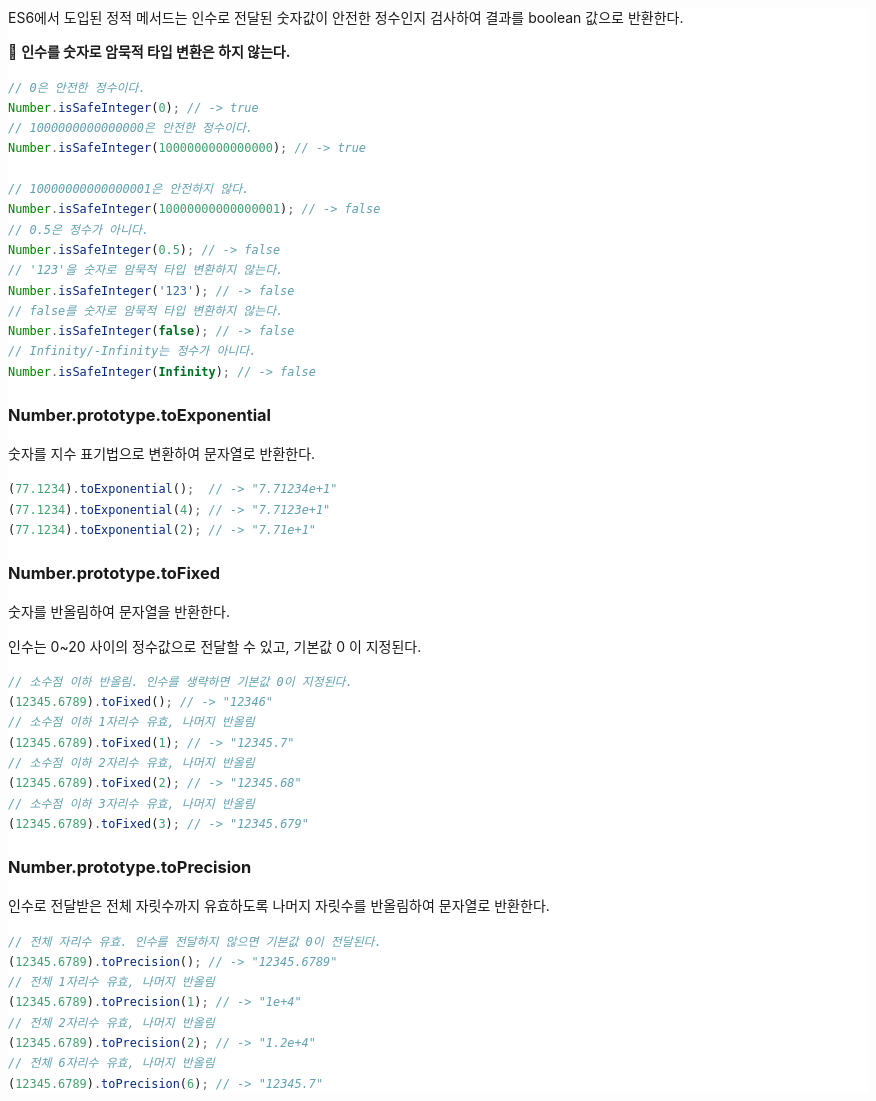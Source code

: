 ES6에서 도입된 정적 메서드는 인수로 전달된 숫자값이 안전한 정수인지 검사하여 결과를 boolean 값으로 반환한다.

👀 **인수를 숫자로 암묵적 타입 변환은 하지 않는다.**

```jsx
// 0은 안전한 정수이다.
Number.isSafeInteger(0); // -> true
// 1000000000000000은 안전한 정수이다.
Number.isSafeInteger(1000000000000000); // -> true

// 10000000000000001은 안전하지 않다.
Number.isSafeInteger(10000000000000001); // -> false
// 0.5은 정수가 아니다.
Number.isSafeInteger(0.5); // -> false
// '123'을 숫자로 암묵적 타입 변환하지 않는다.
Number.isSafeInteger('123'); // -> false
// false를 숫자로 암묵적 타입 변환하지 않는다.
Number.isSafeInteger(false); // -> false
// Infinity/-Infinity는 정수가 아니다.
Number.isSafeInteger(Infinity); // -> false
```

### Number.prototype.toExponential

숫자를 지수 표기법으로 변환하여 문자열로 반환한다.

```jsx
(77.1234).toExponential();  // -> "7.71234e+1"
(77.1234).toExponential(4); // -> "7.7123e+1"
(77.1234).toExponential(2); // -> "7.71e+1"
```

### Number.prototype.toFixed

숫자를 반올림하여 문자열을 반환한다.

인수는 0~20 사이의 정수값으로 전달할 수 있고, 기본값 0 이 지정된다.

```jsx
// 소수점 이하 반올림. 인수를 생략하면 기본값 0이 지정된다.
(12345.6789).toFixed(); // -> "12346"
// 소수점 이하 1자리수 유효, 나머지 반올림
(12345.6789).toFixed(1); // -> "12345.7"
// 소수점 이하 2자리수 유효, 나머지 반올림
(12345.6789).toFixed(2); // -> "12345.68"
// 소수점 이하 3자리수 유효, 나머지 반올림
(12345.6789).toFixed(3); // -> "12345.679"
```

### Number.prototype.toPrecision

인수로 전달받은 전체 자릿수까지 유효하도록 나머지 자릿수를 반올림하여 문자열로 반환한다.

```jsx
// 전체 자리수 유효. 인수를 전달하지 않으면 기본값 0이 전달된다.
(12345.6789).toPrecision(); // -> "12345.6789"
// 전체 1자리수 유효, 나머지 반올림
(12345.6789).toPrecision(1); // -> "1e+4"
// 전체 2자리수 유효, 나머지 반올림
(12345.6789).toPrecision(2); // -> "1.2e+4"
// 전체 6자리수 유효, 나머지 반올림
(12345.6789).toPrecision(6); // -> "12345.7"
```
